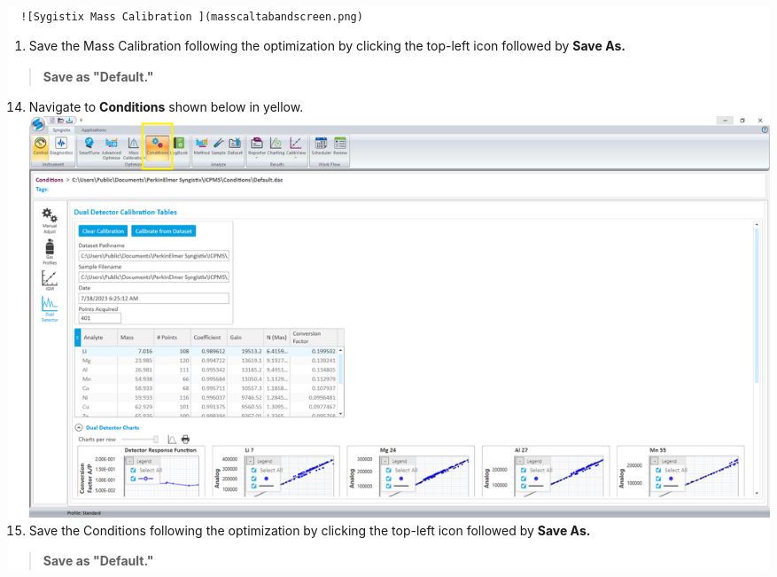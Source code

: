       ![Sygistix Mass Calibration ](masscaltabandscreen.png)
1. Save the Mass Calibration following the optimization by clicking the top-left icon followed by **Save As.**
>**Save as "Default."**

14. Navigate to **Conditions** shown below in yellow.
      ![Sygistix Conditions Button ](conditionshighlighted.png)
1. Save the Conditions following the optimization by clicking the top-left icon followed by **Save As.**
>**Save as "Default."**
